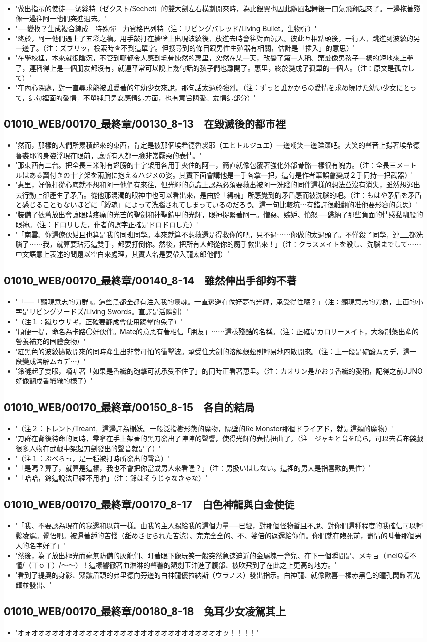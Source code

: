- '做出指示的使徒──潔絲特（ゼクスト/Sechet）的雙大劍左右橫劃開來時，為此銀翼也因此隨風起舞後一口氣飛翔起來了。一邊拖著殘像一邊往阿一他們突進過去。'
- '──變換？生成複合練成　特殊彈　力賓格巴列特（注：リビングバレッド/Living Bullet。生物彈）'
- '終於，阿一他們遇上了五彩之牆。用手敲打在牆壁上出現波紋後，放進去時會往對面沉入。彼此互相點頭後，一行人，跳進到波紋的另一邊了。（注：ズブリッ，檢索時查不到這單字。但搜尋到的條目跟男性生殖器有相關，估計是「插入」的意思）'
- '在學校裡，本來就很陰沉，不管到哪都令人感到毛骨悚然的惠里，突然在某一天，改變了第一人稱、頭髮像男孩子一樣的短地來上學了，連稱得上是一個朋友都沒有，就連平常可以說上幾句話的孩子們也離開了。惠里，終於變成了孤單的一個人。（注：原文是孤立して）'
- '在內心深處，對一直尋求能被誰愛著的年幼少女來說，那句話太過於強烈。（注：ずっと誰かからの愛情を求め続けた幼い少女にとって，這句裡面的愛情，不單純只男女感情這方面，也有意旨關愛、友情這部分）'


## 01010_WEB/00170_最終章/00130_8-13　在毀滅後的都市裡

- '然而，那樣的人們所累積起來的東西，肯定是被那個埃希德魯裘耶（エヒトルジュエ）一邊嘲笑一邊蹂躪吧。大笑的聲音上揚著埃希德魯裘耶的身姿浮現在眼前，讓所有人都一臉非常厭惡的表情。'
- '那東西有二台。把全長三米附有翅膀的十字架用各用手夾住的阿一，簡直就像包覆著強化外部骨骼一樣很有魄力。（注：全長三メートルはある翼付きの十字架を兩腕に抱えるハジメの姿。其實下面會講他是一手各拿一把，這句是作者筆誤會變成２手同持一把武器）'
- '惠里，好像打從心底就不想和阿一他們有來往，但光輝的意識上認為必須要救出被阿一洗腦的同伴這樣的想法並沒有消失，雖然想逃出去行動上卻產生了矛盾。從他那混濁的眼神中也可以看出來，是由於「縛魂」所感覺到的矛盾感而被洗腦的吧。（注：もはや矛盾を矛盾と感じることもないほどに「縛魂」によって洗腦されてしまっているのだろう。這一句比較坑⋯有錯譯很難翻的准他要形容的意思）'
- '裝備了依舊放出會讓眼睛疼痛的光芒的聖劍和神聖鎧甲的光輝，眼神捉緊著阿一。憎惡、嫉妒、憤怒──歸納了那些負面的情感黏糊般的眼神。（注：ドロリした，作者的誤字正確是ドロドロした）'
- '「南雲。你這傢伙姑且也算是我的同班同學。本來就算不想救還是得救你的吧，只不過⋯⋯你做的太過頭了。不僅殺了同學，連___都洗腦了⋯⋯我，就算要玷污這雙手，都要打倒你。然後，把所有人都從你的魔手救出來！」（注：クラスメイトを殺し、洗腦までして⋯⋯ 中文語意上表述的問題以空白來處理，其實人名是要帶入龍太郎他們）'


## 01010_WEB/00170_最終章/00140_8-14　雖然伸出手卻夠不著

- '「──『顯現意志的刀群』。這些黑都全都有注入我的靈魂。一直逃避在做好夢的光輝，承受得住嗎？」（注：顯現意志的刀群，上面的小字是リビングソードズ/Living Swords。直譯是活體劍）'
- '（注１：蹴りウサギ，正確要翻成會使用踢擊的兔子）'
- '順便一提，命名為卡路〇好伙伴。Mate的意思有著相信「朋友」⋯⋯這樣殘酷的名稱。（注：正確是カロリーメイト，大塚制藥出產的營養補充的固體食物）'
- '紅黑色的波紋擴散開來的同時產生出非常可怕的衝擊波。承受住大劍的溶解蜈蚣則輕易地四散開來。（注：上一段是硫酸ムカデ，這一段變成溶解ムカデ⋯）'
- '鈴瞇起了雙眼，嘀咕著「如果是香織的砲擊可就承受不住了」的同時正看著恵里。（注：カオリン是かおり香織的愛稱，記得之前JUNO好像翻成香織織的樣子）'


## 01010_WEB/00170_最終章/00150_8-15　各自的結局

- '（注２：トレント/Treant，這邊譯為樹妖。一般泛指樹形態的魔物，隔壁的Re Monster那個ドライアド，就是這類的魔物）'
- '刀群在背後待命的同時，雫拿在手上架著的黑刀發出了陣陣的聲響，使得光輝的表情扭曲了。（注：ジャキと音を鳴ら，可以去看布袋戲很多人物在武戲中架起刀劍發出的聲音就是了）'
- '（注１：ぶべらっ，是一種被打時所發出的聲音）'
- '「是嗎？算了，就算是這樣，我也不會把你當成男人來看喔？」（注：男扱いはしない。這裡的男人是指喜歡的異性）'
- '「哈哈，鈴這說法已經不用啦」（注：鈴はそうじゃなきゃな）'


## 01010_WEB/00170_最終章/00170_8-17　白色神龍與白金使徒

- '「我、不要認為現在的我還和以前一樣。由我的主人賜給我的這個力量──已經，對那個怪物暫且不說、對你們這種程度的我確信可以輕鬆凌駕。覺悟吧。被逼著舔的苦惱（舐めさせられた苦渋）、完完全全的、不、幾倍的返還給你們。你們就在臨死前，盡情的叫著那個男人的名字好了」'
- '然後，為了放出極光而毫無防備的灰龍們、盯著眼下像玩笑一般突然急速迫近的金屬塊一會兒、在下一個瞬間是、メキョ（meiQ看不懂/（ㄒｏㄒ）/～～）！這樣響徹著血淋淋的聲響的額劍玉沖進了腹部、被吹飛到了在此之上更高的地方。'
- '看到了緹奧的身影、緊皺眉頭的弗里德向旁邊的白神龍優拉納斯（ウラノス）發出指示。白神龍、就像歡喜一樣赤黑色的瞳孔閃耀著光輝並發出、'


## 01010_WEB/00170_最終章/00180_8-18　兔耳少女凌駕其上

- 'オォオオオオオオオオオオオオオオオオオオオオオオオオオオオオッ！！！！'

